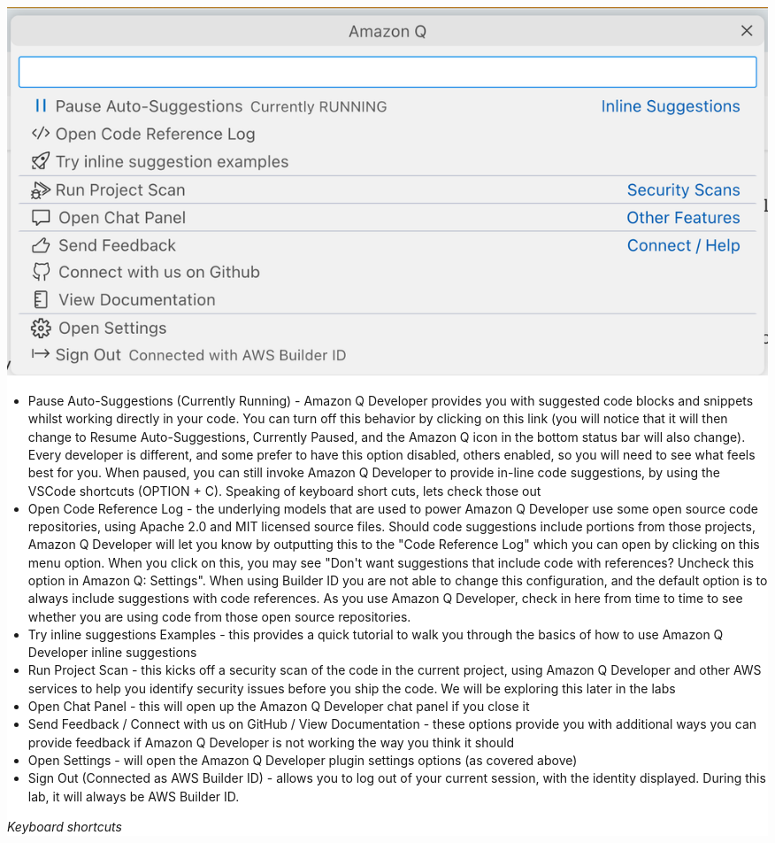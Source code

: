 ![amazon q developer menu options](images/amazon-q-developer-plugin-menu.png)

* Pause Auto-Suggestions (Currently Running) - Amazon Q Developer provides you with suggested code blocks and snippets whilst working directly in your code. You can turn off this behavior by clicking on this link (you will notice that it will then change to Resume Auto-Suggestions, Currently Paused, and the Amazon Q icon in the bottom status bar will also change). Every developer is different, and some prefer to have this option disabled, others enabled, so you will need to see what feels best for you. When paused, you can still invoke Amazon Q Developer to provide in-line code suggestions, by using the VSCode shortcuts (OPTION + C). Speaking of keyboard short cuts, lets check those out
* Open Code Reference Log - the underlying models that are used to power Amazon Q Developer use some open source code repositories, using Apache 2.0 and MIT licensed source files. Should code suggestions include portions from those projects, Amazon Q Developer will let you know by outputting this to the "Code Reference Log" which you can open by clicking on this menu option. When you click on this, you may see "Don't want suggestions that include code with references? Uncheck this option in Amazon Q: Settings". When using Builder ID you are not able to change this configuration, and the default option is to always include suggestions with code references. As you use Amazon Q Developer, check in here from time to time to see whether you are using code from those open source repositories.
* Try inline suggestions Examples - this provides a quick tutorial to walk you through the basics of how to use Amazon Q Developer inline suggestions
* Run Project Scan - this kicks off a security scan of the code in the current project, using Amazon Q Developer and other AWS services to help you identify security issues before you ship the code. We will be exploring this later in the labs
* Open Chat Panel - this will open up the Amazon Q Developer chat panel if you close it
* Send Feedback / Connect with us on GitHub / View Documentation - these options provide you with additional ways you can provide feedback if Amazon Q Developer is not working the way you think it should
* Open Settings - will open the Amazon Q Developer plugin settings options (as covered above)
* Sign Out (Connected as AWS Builder ID) - allows you to log out of your current session, with the identity displayed. During this lab, it will always be AWS Builder ID. 

*Keyboard shortcuts*
